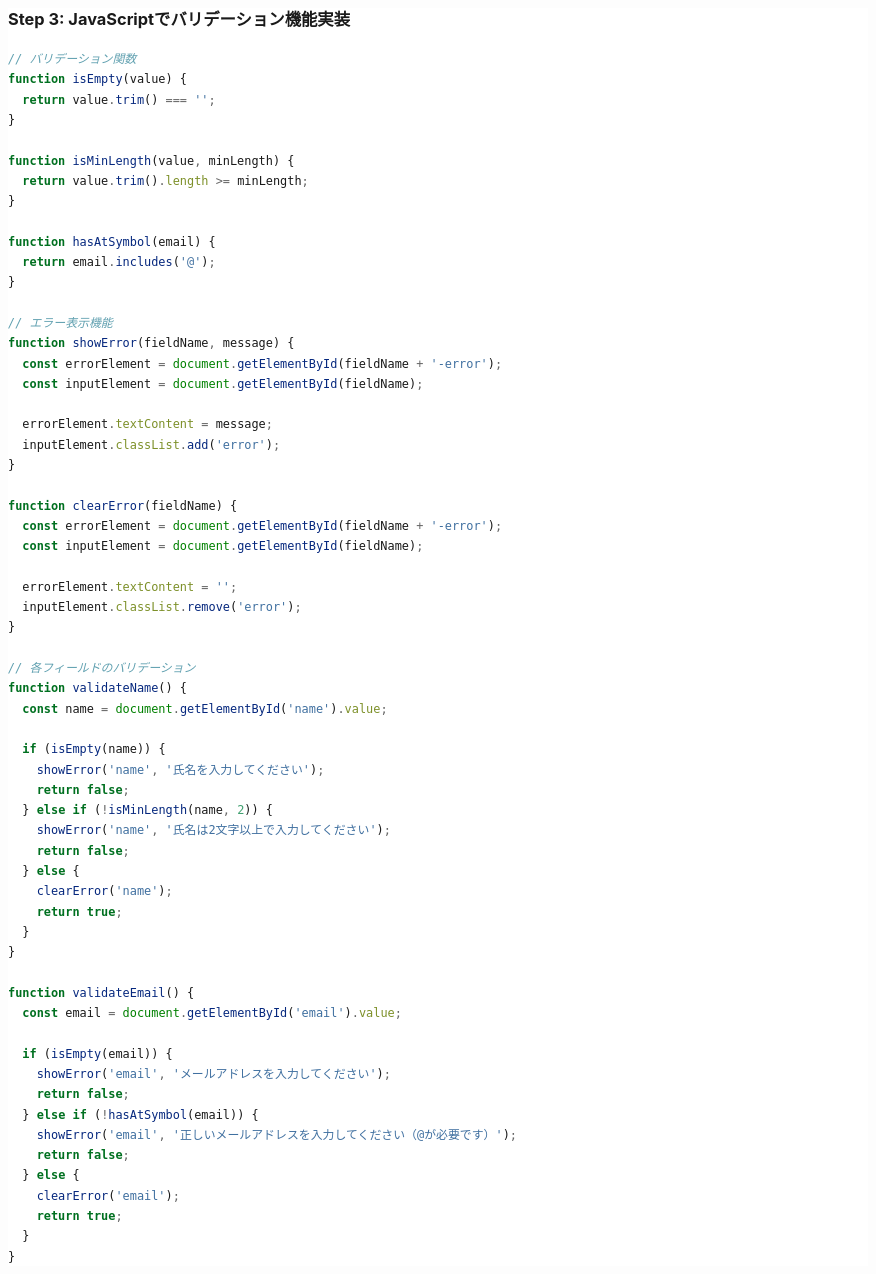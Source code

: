 ### Step 3: JavaScriptでバリデーション機能実装
```javascript
// バリデーション関数
function isEmpty(value) {
  return value.trim() === '';
}

function isMinLength(value, minLength) {
  return value.trim().length >= minLength;
}

function hasAtSymbol(email) {
  return email.includes('@');
}

// エラー表示機能
function showError(fieldName, message) {
  const errorElement = document.getElementById(fieldName + '-error');
  const inputElement = document.getElementById(fieldName);
  
  errorElement.textContent = message;
  inputElement.classList.add('error');
}

function clearError(fieldName) {
  const errorElement = document.getElementById(fieldName + '-error');
  const inputElement = document.getElementById(fieldName);
  
  errorElement.textContent = '';
  inputElement.classList.remove('error');
}

// 各フィールドのバリデーション
function validateName() {
  const name = document.getElementById('name').value;
  
  if (isEmpty(name)) {
    showError('name', '氏名を入力してください');
    return false;
  } else if (!isMinLength(name, 2)) {
    showError('name', '氏名は2文字以上で入力してください');
    return false;
  } else {
    clearError('name');
    return true;
  }
}

function validateEmail() {
  const email = document.getElementById('email').value;
  
  if (isEmpty(email)) {
    showError('email', 'メールアドレスを入力してください');
    return false;
  } else if (!hasAtSymbol(email)) {
    showError('email', '正しいメールアドレスを入力してください（@が必要です）');
    return false;
  } else {
    clearError('email');
    return true;
  }
}

```